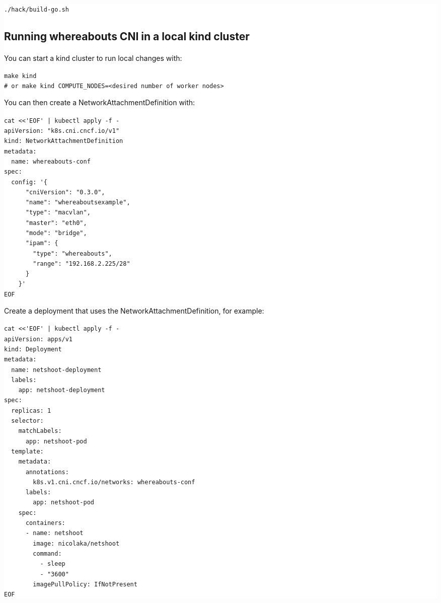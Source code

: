 ```
./hack/build-go.sh
```

## Running whereabouts CNI in a local kind cluster

You can start a kind cluster to run local changes with:
```
make kind
# or make kind COMPUTE_NODES=<desired number of worker nodes>
```

You can then create a NetworkAttachmentDefinition with:
```
cat <<'EOF' | kubectl apply -f -
apiVersion: "k8s.cni.cncf.io/v1"
kind: NetworkAttachmentDefinition
metadata:
  name: whereabouts-conf
spec:
  config: '{
      "cniVersion": "0.3.0",
      "name": "whereaboutsexample",
      "type": "macvlan",
      "master": "eth0",
      "mode": "bridge",
      "ipam": {
        "type": "whereabouts",
        "range": "192.168.2.225/28"
      }
    }'
EOF
```

Create a deployment that uses the NetworkAttachmentDefinition, for example:
```
cat <<'EOF' | kubectl apply -f -
apiVersion: apps/v1
kind: Deployment
metadata:
  name: netshoot-deployment
  labels:
    app: netshoot-deployment
spec:
  replicas: 1
  selector:
    matchLabels:
      app: netshoot-pod
  template:
    metadata:
      annotations:
        k8s.v1.cni.cncf.io/networks: whereabouts-conf
      labels:
        app: netshoot-pod
    spec:
      containers:
      - name: netshoot
        image: nicolaka/netshoot
        command:
          - sleep
          - "3600"
        imagePullPolicy: IfNotPresent
EOF
```
